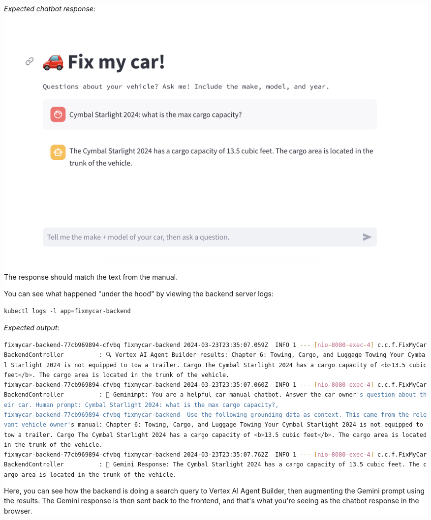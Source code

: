 _Expected chatbot response_:

![](images/cargo-capacity-streamlit.png)

The response should match the text from the manual.

You can see what happened "under the hood" by viewing the backend server logs:

```
kubectl logs -l app=fixmycar-backend
```

_Expected output_:

```bash
fixmycar-backend-77cb969894-cfvbq fixmycar-backend 2024-03-23T23:35:07.059Z  INFO 1 --- [nio-8080-exec-4] c.c.f.FixMyCarBackendController          : 🔍 Vertex AI Agent Builder results: Chapter 6: Towing, Cargo, and Luggage Towing Your Cymbal Starlight 2024 is not equipped to tow a trailer. Cargo The Cymbal Starlight 2024 has a cargo capacity of <b>13.5 cubic feet</b>. The cargo area is located in the trunk of the vehicle.
fixmycar-backend-77cb969894-cfvbq fixmycar-backend 2024-03-23T23:35:07.060Z  INFO 1 --- [nio-8080-exec-4] c.c.f.FixMyCarBackendController          : 🔮 Geminimpt: You are a helpful car manual chatbot. Answer the car owner's question about their car. Human prompt: Cymbal Starlight 2024: what is the max cargo capacity?,
fixmycar-backend-77cb969894-cfvbq fixmycar-backend  Use the following grounding data as context. This came from the relevant vehicle owner's manual: Chapter 6: Towing, Cargo, and Luggage Towing Your Cymbal Starlight 2024 is not equipped to tow a trailer. Cargo The Cymbal Starlight 2024 has a cargo capacity of <b>13.5 cubic feet</b>. The cargo area is located in the trunk of the vehicle.
fixmycar-backend-77cb969894-cfvbq fixmycar-backend 2024-03-23T23:35:07.762Z  INFO 1 --- [nio-8080-exec-4] c.c.f.FixMyCarBackendController          : 🔮 Gemini Response: The Cymbal Starlight 2024 has a cargo capacity of 13.5 cubic feet. The cargo area is located in the trunk of the vehicle.
```

Here, you can see how the backend is doing a search query to Vertex AI Agent Builder, then augmenting the Gemini prompt using the results. The Gemini response is then sent back to the frontend, and that's what you're seeing as the chatbot response in the browser.
